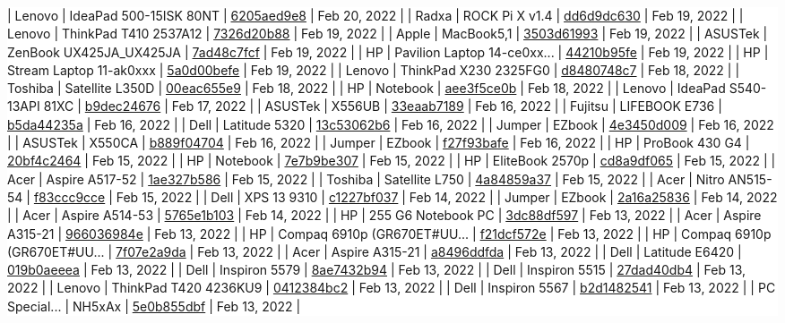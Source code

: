 | Lenovo        | IdeaPad 500-15ISK 80NT      | [6205aed9e8](https://linux-hardware.org/?probe=6205aed9e8) | Feb 20, 2022 |
| Radxa         | ROCK Pi X v1.4              | [dd6d9dc630](https://linux-hardware.org/?probe=dd6d9dc630) | Feb 19, 2022 |
| Lenovo        | ThinkPad T410 2537A12       | [7326d20b88](https://linux-hardware.org/?probe=7326d20b88) | Feb 19, 2022 |
| Apple         | MacBook5,1                  | [3503d61993](https://linux-hardware.org/?probe=3503d61993) | Feb 19, 2022 |
| ASUSTek       | ZenBook UX425JA_UX425JA     | [7ad48c7fcf](https://linux-hardware.org/?probe=7ad48c7fcf) | Feb 19, 2022 |
| HP            | Pavilion Laptop 14-ce0xx... | [44210b95fe](https://linux-hardware.org/?probe=44210b95fe) | Feb 19, 2022 |
| HP            | Stream Laptop 11-ak0xxx     | [5a0d00befe](https://linux-hardware.org/?probe=5a0d00befe) | Feb 19, 2022 |
| Lenovo        | ThinkPad X230 2325FG0       | [d8480748c7](https://linux-hardware.org/?probe=d8480748c7) | Feb 18, 2022 |
| Toshiba       | Satellite L350D             | [00eac655e9](https://linux-hardware.org/?probe=00eac655e9) | Feb 18, 2022 |
| HP            | Notebook                    | [aee3f5ce0b](https://linux-hardware.org/?probe=aee3f5ce0b) | Feb 18, 2022 |
| Lenovo        | IdeaPad S540-13API 81XC     | [b9dec24676](https://linux-hardware.org/?probe=b9dec24676) | Feb 17, 2022 |
| ASUSTek       | X556UB                      | [33eaab7189](https://linux-hardware.org/?probe=33eaab7189) | Feb 16, 2022 |
| Fujitsu       | LIFEBOOK E736               | [b5da44235a](https://linux-hardware.org/?probe=b5da44235a) | Feb 16, 2022 |
| Dell          | Latitude 5320               | [13c53062b6](https://linux-hardware.org/?probe=13c53062b6) | Feb 16, 2022 |
| Jumper        | EZbook                      | [4e3450d009](https://linux-hardware.org/?probe=4e3450d009) | Feb 16, 2022 |
| ASUSTek       | X550CA                      | [b889f04704](https://linux-hardware.org/?probe=b889f04704) | Feb 16, 2022 |
| Jumper        | EZbook                      | [f27f93bafe](https://linux-hardware.org/?probe=f27f93bafe) | Feb 16, 2022 |
| HP            | ProBook 430 G4              | [20bf4c2464](https://linux-hardware.org/?probe=20bf4c2464) | Feb 15, 2022 |
| HP            | Notebook                    | [7e7b9be307](https://linux-hardware.org/?probe=7e7b9be307) | Feb 15, 2022 |
| HP            | EliteBook 2570p             | [cd8a9df065](https://linux-hardware.org/?probe=cd8a9df065) | Feb 15, 2022 |
| Acer          | Aspire A517-52              | [1ae327b586](https://linux-hardware.org/?probe=1ae327b586) | Feb 15, 2022 |
| Toshiba       | Satellite L750              | [4a84859a37](https://linux-hardware.org/?probe=4a84859a37) | Feb 15, 2022 |
| Acer          | Nitro AN515-54              | [f83ccc9cce](https://linux-hardware.org/?probe=f83ccc9cce) | Feb 15, 2022 |
| Dell          | XPS 13 9310                 | [c1227bf037](https://linux-hardware.org/?probe=c1227bf037) | Feb 14, 2022 |
| Jumper        | EZbook                      | [2a16a25836](https://linux-hardware.org/?probe=2a16a25836) | Feb 14, 2022 |
| Acer          | Aspire A514-53              | [5765e1b103](https://linux-hardware.org/?probe=5765e1b103) | Feb 14, 2022 |
| HP            | 255 G6 Notebook PC          | [3dc88df597](https://linux-hardware.org/?probe=3dc88df597) | Feb 13, 2022 |
| Acer          | Aspire A315-21              | [966036984e](https://linux-hardware.org/?probe=966036984e) | Feb 13, 2022 |
| HP            | Compaq 6910p (GR670ET#UU... | [f21dcf572e](https://linux-hardware.org/?probe=f21dcf572e) | Feb 13, 2022 |
| HP            | Compaq 6910p (GR670ET#UU... | [7f07e2a9da](https://linux-hardware.org/?probe=7f07e2a9da) | Feb 13, 2022 |
| Acer          | Aspire A315-21              | [a8496ddfda](https://linux-hardware.org/?probe=a8496ddfda) | Feb 13, 2022 |
| Dell          | Latitude E6420              | [019b0aeeea](https://linux-hardware.org/?probe=019b0aeeea) | Feb 13, 2022 |
| Dell          | Inspiron 5579               | [8ae7432b94](https://linux-hardware.org/?probe=8ae7432b94) | Feb 13, 2022 |
| Dell          | Inspiron 5515               | [27dad40db4](https://linux-hardware.org/?probe=27dad40db4) | Feb 13, 2022 |
| Lenovo        | ThinkPad T420 4236KU9       | [0412384bc2](https://linux-hardware.org/?probe=0412384bc2) | Feb 13, 2022 |
| Dell          | Inspiron 5567               | [b2d1482541](https://linux-hardware.org/?probe=b2d1482541) | Feb 13, 2022 |
| PC Special... | NH5xAx                      | [5e0b855dbf](https://linux-hardware.org/?probe=5e0b855dbf) | Feb 13, 2022 |